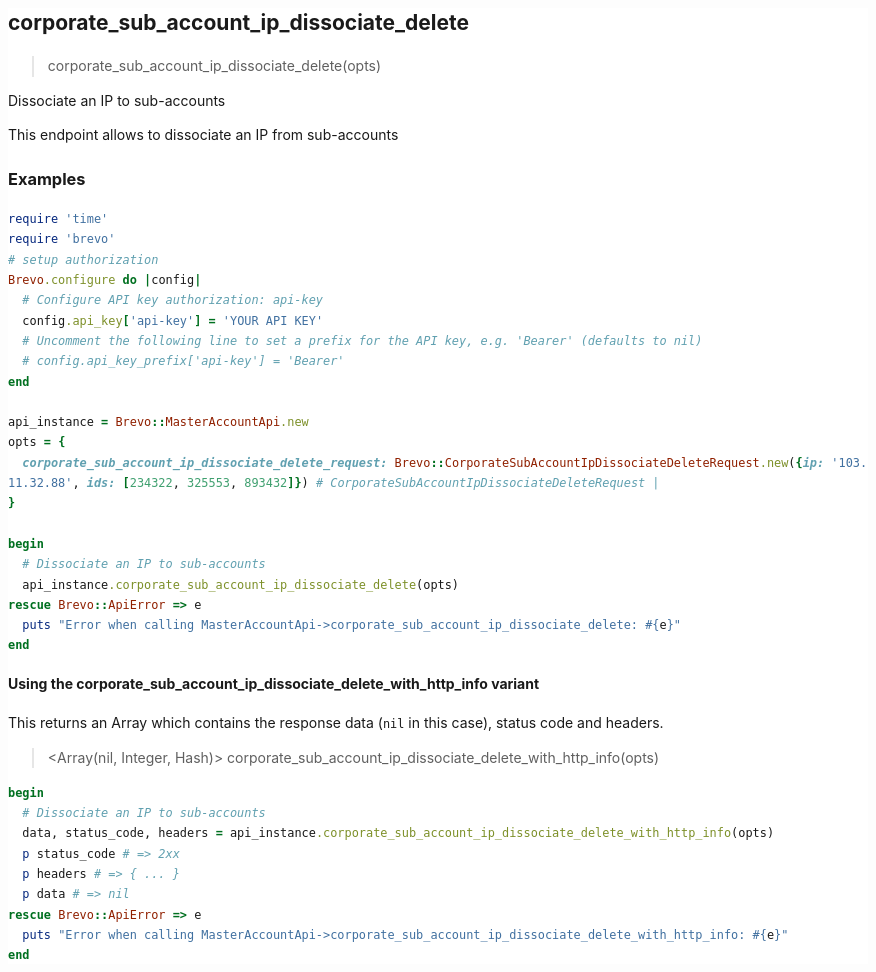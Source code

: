 
## corporate_sub_account_ip_dissociate_delete

> corporate_sub_account_ip_dissociate_delete(opts)

Dissociate an IP to sub-accounts

This endpoint allows to dissociate an IP from sub-accounts

### Examples

```ruby
require 'time'
require 'brevo'
# setup authorization
Brevo.configure do |config|
  # Configure API key authorization: api-key
  config.api_key['api-key'] = 'YOUR API KEY'
  # Uncomment the following line to set a prefix for the API key, e.g. 'Bearer' (defaults to nil)
  # config.api_key_prefix['api-key'] = 'Bearer'
end

api_instance = Brevo::MasterAccountApi.new
opts = {
  corporate_sub_account_ip_dissociate_delete_request: Brevo::CorporateSubAccountIpDissociateDeleteRequest.new({ip: '103.11.32.88', ids: [234322, 325553, 893432]}) # CorporateSubAccountIpDissociateDeleteRequest | 
}

begin
  # Dissociate an IP to sub-accounts
  api_instance.corporate_sub_account_ip_dissociate_delete(opts)
rescue Brevo::ApiError => e
  puts "Error when calling MasterAccountApi->corporate_sub_account_ip_dissociate_delete: #{e}"
end
```

#### Using the corporate_sub_account_ip_dissociate_delete_with_http_info variant

This returns an Array which contains the response data (`nil` in this case), status code and headers.

> <Array(nil, Integer, Hash)> corporate_sub_account_ip_dissociate_delete_with_http_info(opts)

```ruby
begin
  # Dissociate an IP to sub-accounts
  data, status_code, headers = api_instance.corporate_sub_account_ip_dissociate_delete_with_http_info(opts)
  p status_code # => 2xx
  p headers # => { ... }
  p data # => nil
rescue Brevo::ApiError => e
  puts "Error when calling MasterAccountApi->corporate_sub_account_ip_dissociate_delete_with_http_info: #{e}"
end
```
